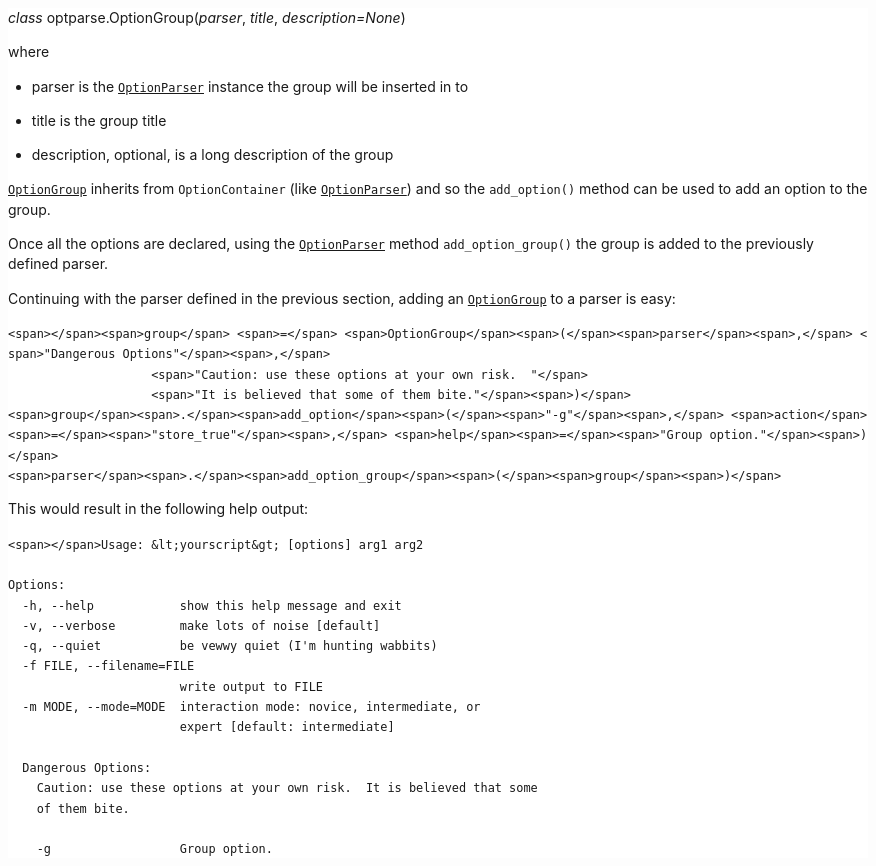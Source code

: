 _class_ optparse.OptionGroup(_parser_, _title_, _description\=None_)

where

-   parser is the [`OptionParser`](https://docs.python.org/3/library/optparse.html#optparse.OptionParser "optparse.OptionParser") instance the group will be inserted in to
    
-   title is the group title
    
-   description, optional, is a long description of the group
    

[`OptionGroup`](https://docs.python.org/3/library/optparse.html#optparse.OptionGroup "optparse.OptionGroup") inherits from `OptionContainer` (like [`OptionParser`](https://docs.python.org/3/library/optparse.html#optparse.OptionParser "optparse.OptionParser")) and so the `add_option()` method can be used to add an option to the group.

Once all the options are declared, using the [`OptionParser`](https://docs.python.org/3/library/optparse.html#optparse.OptionParser "optparse.OptionParser") method `add_option_group()` the group is added to the previously defined parser.

Continuing with the parser defined in the previous section, adding an [`OptionGroup`](https://docs.python.org/3/library/optparse.html#optparse.OptionGroup "optparse.OptionGroup") to a parser is easy:

```
<span></span><span>group</span> <span>=</span> <span>OptionGroup</span><span>(</span><span>parser</span><span>,</span> <span>"Dangerous Options"</span><span>,</span>
                    <span>"Caution: use these options at your own risk.  "</span>
                    <span>"It is believed that some of them bite."</span><span>)</span>
<span>group</span><span>.</span><span>add_option</span><span>(</span><span>"-g"</span><span>,</span> <span>action</span><span>=</span><span>"store_true"</span><span>,</span> <span>help</span><span>=</span><span>"Group option."</span><span>)</span>
<span>parser</span><span>.</span><span>add_option_group</span><span>(</span><span>group</span><span>)</span>
```

This would result in the following help output:

```
<span></span>Usage: &lt;yourscript&gt; [options] arg1 arg2

Options:
  -h, --help            show this help message and exit
  -v, --verbose         make lots of noise [default]
  -q, --quiet           be vewwy quiet (I'm hunting wabbits)
  -f FILE, --filename=FILE
                        write output to FILE
  -m MODE, --mode=MODE  interaction mode: novice, intermediate, or
                        expert [default: intermediate]

  Dangerous Options:
    Caution: use these options at your own risk.  It is believed that some
    of them bite.

    -g                  Group option.
```

